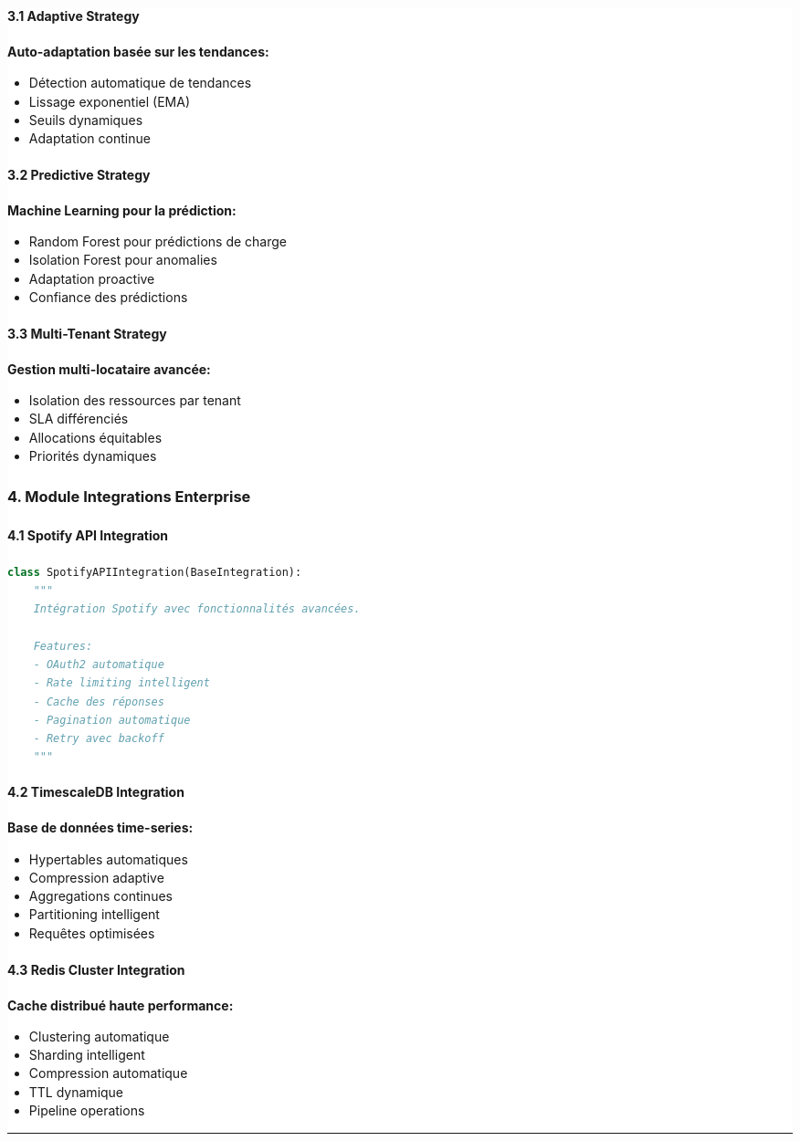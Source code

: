 #### 3.1 Adaptive Strategy
**Auto-adaptation basée sur les tendances:**
- Détection automatique de tendances
- Lissage exponentiel (EMA)
- Seuils dynamiques
- Adaptation continue

#### 3.2 Predictive Strategy
**Machine Learning pour la prédiction:**
- Random Forest pour prédictions de charge
- Isolation Forest pour anomalies
- Adaptation proactive
- Confiance des prédictions

#### 3.3 Multi-Tenant Strategy
**Gestion multi-locataire avancée:**
- Isolation des ressources par tenant
- SLA différenciés
- Allocations équitables
- Priorités dynamiques

### 4. Module Integrations Enterprise

#### 4.1 Spotify API Integration
```python
class SpotifyAPIIntegration(BaseIntegration):
    """
    Intégration Spotify avec fonctionnalités avancées.
    
    Features:
    - OAuth2 automatique
    - Rate limiting intelligent
    - Cache des réponses
    - Pagination automatique
    - Retry avec backoff
    """
```

#### 4.2 TimescaleDB Integration
**Base de données time-series:**
- Hypertables automatiques
- Compression adaptive
- Aggregations continues
- Partitioning intelligent
- Requêtes optimisées

#### 4.3 Redis Cluster Integration
**Cache distribué haute performance:**
- Clustering automatique
- Sharding intelligent
- Compression automatique
- TTL dynamique
- Pipeline operations

---